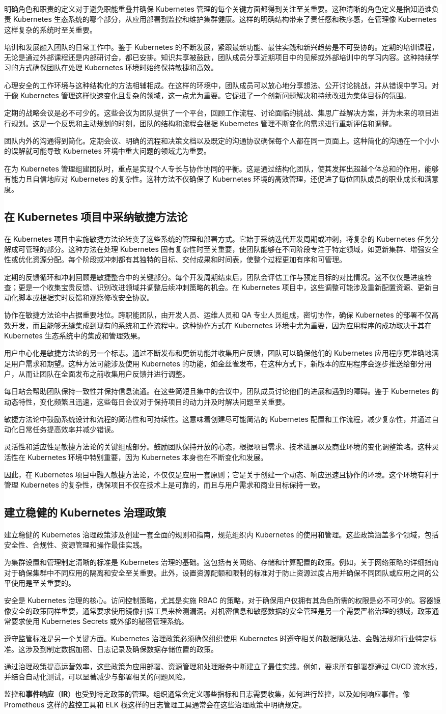 明确角色和职责的定义对于避免职能重叠并确保 Kubernetes 管理的每个关键方面都得到关注至关重要。这种清晰的角色定义是指知道谁负责 Kubernetes 生态系统的哪个部分，从应用部署到监控和维护集群健康。这样的明确结构带来了责任感和秩序感，在管理像 Kubernetes 这样复杂的系统时至关重要。

培训和发展融入团队的日常工作中。鉴于 Kubernetes 的不断发展，紧跟最新功能、最佳实践和新兴趋势是不可妥协的。定期的培训课程，无论是通过外部课程还是内部研讨会，都已安排。知识共享被鼓励，团队成员分享近期项目中的见解或外部培训中的学习内容。这种持续学习的方式确保团队在处理 Kubernetes 环境时始终保持敏捷和高效。

心理安全的工作环境与这种结构化的方法相辅相成。在这样的环境中，团队成员可以放心地分享想法、公开讨论挑战，并从错误中学习。对于像 Kubernetes 管理这样快速变化且复杂的领域，这一点尤为重要。它促进了一个创新问题解决和持续改进为集体目标的氛围。

定期的战略会议是必不可少的。这些会议为团队提供了一个平台，回顾工作流程、讨论面临的挑战、集思广益解决方案，并为未来的项目进行规划。这是一个反思和主动规划的时刻，团队的结构和流程会根据 Kubernetes 管理不断变化的需求进行重新评估和调整。

团队内外的沟通得到简化。定期会议、明确的流程和决策文档以及既定的沟通协议确保每个人都在同一页面上。这种简化的沟通在一个小小的误解就可能导致 Kubernetes 环境中重大问题的领域尤为重要。

在为 Kubernetes 管理组建团队时，重点是实现个人专长与协作协同的平衡。这是通过结构化团队，使其发挥出超越个体总和的作用，能够有能力且自信地应对 Kubernetes 的复杂性。这种方法不仅确保了 Kubernetes 环境的高效管理，还促进了每位团队成员的职业成长和满意度。

## 在 Kubernetes 项目中采纳敏捷方法论

在 Kubernetes 项目中实施敏捷方法论转变了这些系统的管理和部署方式。它始于采纳迭代开发周期或冲刺，将复杂的 Kubernetes 任务分解成可管理的部分。这种方法在处理 Kubernetes 固有复杂性时至关重要，使团队能够在不同阶段专注于特定领域，如更新集群、增强安全性或优化资源分配。每个阶段或冲刺都有其独特的目标、交付成果和时间表，使整个过程更加有序和可管理。

定期的反馈循环和冲刺回顾是敏捷整合中的关键部分。每个开发周期结束后，团队会评估工作与预定目标的对比情况。这不仅仅是进度检查；更是一个收集宝贵反馈、识别改进领域并调整后续冲刺策略的机会。在 Kubernetes 项目中，这些调整可能涉及重新配置资源、更新自动化脚本或根据实时反馈和观察修改安全协议。

协作在敏捷方法论中占据重要地位。跨职能团队，由开发人员、运维人员和 QA 专业人员组成，密切协作，确保 Kubernetes 的部署不仅高效开发，而且能够无缝集成到现有的系统和工作流程中。这种协作方式在 Kubernetes 环境中尤为重要，因为应用程序的成功取决于其在 Kubernetes 生态系统中的集成和管理效果。

用户中心化是敏捷方法论的另一个标志。通过不断发布和更新功能并收集用户反馈，团队可以确保他们的 Kubernetes 应用程序更准确地满足用户需求和期望。这种方法可能涉及使用 Kubernetes 的功能，如金丝雀发布，在这种方式下，新版本的应用程序会逐步推送给部分用户，从而让团队在全面发布之前收集用户反馈并进行调整。

每日站会帮助团队保持一致性并保持信息流通。在这些简短且集中的会议中，团队成员讨论他们的进展和遇到的障碍。鉴于 Kubernetes 的动态特性，变化频繁且迅速，这些每日会议对于保持项目的动力并及时解决问题至关重要。

敏捷方法论中鼓励系统设计和流程的简洁性和可持续性。这意味着创建尽可能简洁的 Kubernetes 配置和工作流程，减少复杂性，并通过自动化日常任务提高效率并减少错误。

灵活性和适应性是敏捷方法论的关键组成部分。鼓励团队保持开放的心态，根据项目需求、技术进展以及商业环境的变化调整策略。这种灵活性在 Kubernetes 环境中特别重要，因为 Kubernetes 本身也在不断变化和发展。

因此，在 Kubernetes 项目中融入敏捷方法论，不仅仅是应用一套原则；它是关于创建一个动态、响应迅速且协作的环境。这个环境有利于管理 Kubernetes 的复杂性，确保项目不仅在技术上是可靠的，而且与用户需求和商业目标保持一致。

## 建立稳健的 Kubernetes 治理政策

建立稳健的 Kubernetes 治理政策涉及创建一套全面的规则和指南，规范组织内 Kubernetes 的使用和管理。这些政策涵盖多个领域，包括安全性、合规性、资源管理和操作最佳实践。

为集群设置和管理制定清晰的标准是 Kubernetes 治理的基础。这包括有关网络、存储和计算配置的政策。例如，关于网络策略的详细指南对于确保集群中不同应用的隔离和安全至关重要。此外，设置资源配额和限制的标准对于防止资源过度占用并确保不同团队或应用之间的公平使用是至关重要的。

安全是 Kubernetes 治理的核心。访问控制策略，尤其是实施 RBAC 的策略，对于确保用户仅拥有其角色所需的权限是必不可少的。容器镜像安全的政策同样重要，通常要求使用镜像扫描工具来检测漏洞。对机密信息和敏感数据的安全管理是另一个需要严格治理的领域，政策通常要求使用 Kubernetes Secrets 或外部的秘密管理系统。

遵守监管标准是另一个关键方面。Kubernetes 治理政策必须确保组织使用 Kubernetes 时遵守相关的数据隐私法、金融法规和行业特定标准。这涉及到制定数据加密、日志记录及确保数据存储位置的政策。

通过治理政策提高运营效率，这些政策为应用部署、资源管理和处理服务中断建立了最佳实践。例如，要求所有部署都通过 CI/CD 流水线，并结合自动化测试，可以显著减少与部署相关的问题风险。

监控和**事件响应**（**IR**）也受到特定政策的管理。组织通常会定义哪些指标和日志需要收集，如何进行监控，以及如何响应事件。像 Prometheus 这样的监控工具和 ELK 栈这样的日志管理工具通常会在这些治理政策中明确规定。

